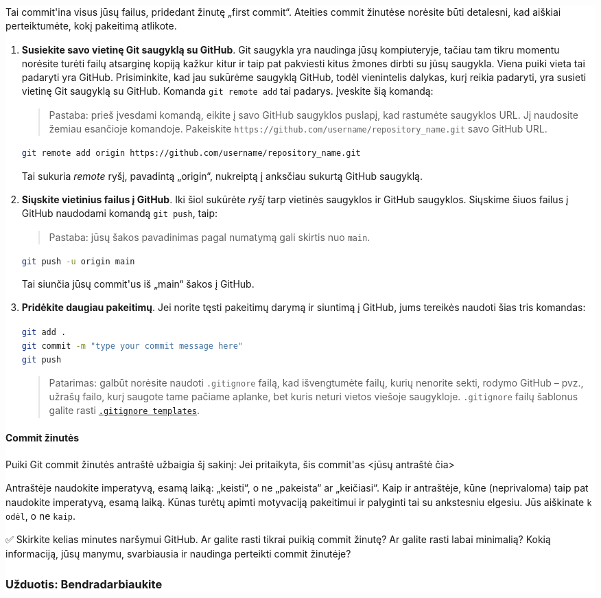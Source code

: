    Tai commit'ina visus jūsų failus, pridedant žinutę „first commit“. Ateities commit žinutėse norėsite būti detalesni, kad aiškiai perteiktumėte, kokį pakeitimą atlikote.

1. **Susiekite savo vietinę Git saugyklą su GitHub**. Git saugykla yra naudinga jūsų kompiuteryje, tačiau tam tikru momentu norėsite turėti failų atsarginę kopiją kažkur kitur ir taip pat pakviesti kitus žmones dirbti su jūsų saugykla. Viena puiki vieta tai padaryti yra GitHub. Prisiminkite, kad jau sukūrėme saugyklą GitHub, todėl vienintelis dalykas, kurį reikia padaryti, yra susieti vietinę Git saugyklą su GitHub. Komanda `git remote add` tai padarys. Įveskite šią komandą:

   > Pastaba: prieš įvesdami komandą, eikite į savo GitHub saugyklos puslapį, kad rastumėte saugyklos URL. Jį naudosite žemiau esančioje komandoje. Pakeiskite ```https://github.com/username/repository_name.git``` savo GitHub URL.

   ```bash
   git remote add origin https://github.com/username/repository_name.git
   ```

   Tai sukuria _remote_ ryšį, pavadintą „origin“, nukreiptą į anksčiau sukurtą GitHub saugyklą.

1. **Siųskite vietinius failus į GitHub**. Iki šiol sukūrėte _ryšį_ tarp vietinės saugyklos ir GitHub saugyklos. Siųskime šiuos failus į GitHub naudodami komandą `git push`, taip:

   > Pastaba: jūsų šakos pavadinimas pagal numatymą gali skirtis nuo ```main```.

   ```bash
   git push -u origin main
   ```

   Tai siunčia jūsų commit'us iš „main“ šakos į GitHub.

2. **Pridėkite daugiau pakeitimų**. Jei norite tęsti pakeitimų darymą ir siuntimą į GitHub, jums tereikės naudoti šias tris komandas:

   ```bash
   git add .
   git commit -m "type your commit message here"
   git push
   ```

   > Patarimas: galbūt norėsite naudoti `.gitignore` failą, kad išvengtumėte failų, kurių nenorite sekti, rodymo GitHub – pvz., užrašų failo, kurį saugote tame pačiame aplanke, bet kuris neturi vietos viešoje saugykloje. `.gitignore` failų šablonus galite rasti [`.gitignore templates`](https://github.com/github/gitignore).

#### Commit žinutės

Puiki Git commit žinutės antraštė užbaigia šį sakinį:
Jei pritaikyta, šis commit'as <jūsų antraštė čia>

Antraštėje naudokite imperatyvą, esamą laiką: „keisti“, o ne „pakeista“ ar „keičiasi“. 
Kaip ir antraštėje, kūne (neprivaloma) taip pat naudokite imperatyvą, esamą laiką. Kūnas turėtų apimti motyvaciją pakeitimui ir palyginti tai su ankstesniu elgesiu. Jūs aiškinate `kodėl`, o ne `kaip`.

✅ Skirkite kelias minutes naršymui GitHub. Ar galite rasti tikrai puikią commit žinutę? Ar galite rasti labai minimalią? Kokią informaciją, jūsų manymu, svarbiausia ir naudinga perteikti commit žinutėje?

### Užduotis: Bendradarbiaukite
